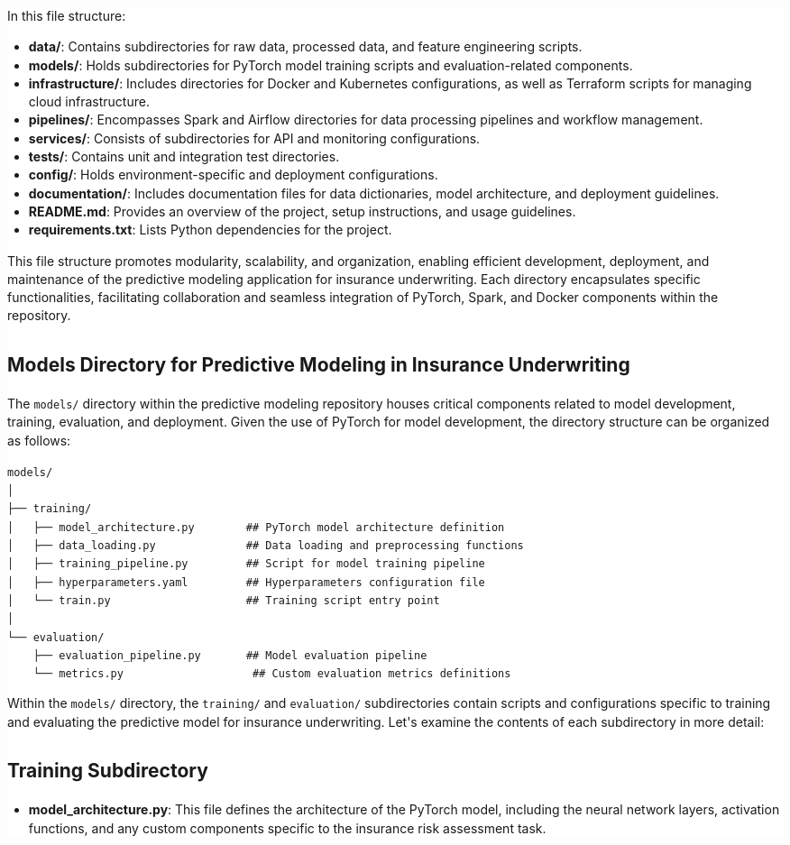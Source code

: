 ```
```

In this file structure:

- **data/**: Contains subdirectories for raw data, processed data, and feature engineering scripts.
- **models/**: Holds subdirectories for PyTorch model training scripts and evaluation-related components.
- **infrastructure/**: Includes directories for Docker and Kubernetes configurations, as well as Terraform scripts for managing cloud infrastructure.
- **pipelines/**: Encompasses Spark and Airflow directories for data processing pipelines and workflow management.
- **services/**: Consists of subdirectories for API and monitoring configurations.
- **tests/**: Contains unit and integration test directories.
- **config/**: Holds environment-specific and deployment configurations.
- **documentation/**: Includes documentation files for data dictionaries, model architecture, and deployment guidelines.
- **README.md**: Provides an overview of the project, setup instructions, and usage guidelines.
- **requirements.txt**: Lists Python dependencies for the project.

This file structure promotes modularity, scalability, and organization, enabling efficient development, deployment, and maintenance of the predictive modeling application for insurance underwriting. Each directory encapsulates specific functionalities, facilitating collaboration and seamless integration of PyTorch, Spark, and Docker components within the repository.

## Models Directory for Predictive Modeling in Insurance Underwriting

The `models/` directory within the predictive modeling repository houses critical components related to model development, training, evaluation, and deployment. Given the use of PyTorch for model development, the directory structure can be organized as follows:

```
models/
│
├── training/
│   ├── model_architecture.py        ## PyTorch model architecture definition
│   ├── data_loading.py              ## Data loading and preprocessing functions
│   ├── training_pipeline.py         ## Script for model training pipeline
│   ├── hyperparameters.yaml         ## Hyperparameters configuration file
│   └── train.py                     ## Training script entry point
│
└── evaluation/
    ├── evaluation_pipeline.py       ## Model evaluation pipeline
    └── metrics.py                    ## Custom evaluation metrics definitions
```

Within the `models/` directory, the `training/` and `evaluation/` subdirectories contain scripts and configurations specific to training and evaluating the predictive model for insurance underwriting. Let's examine the contents of each subdirectory in more detail:

## Training Subdirectory
- **model_architecture.py**: This file defines the architecture of the PyTorch model, including the neural network layers, activation functions, and any custom components specific to the insurance risk assessment task.
